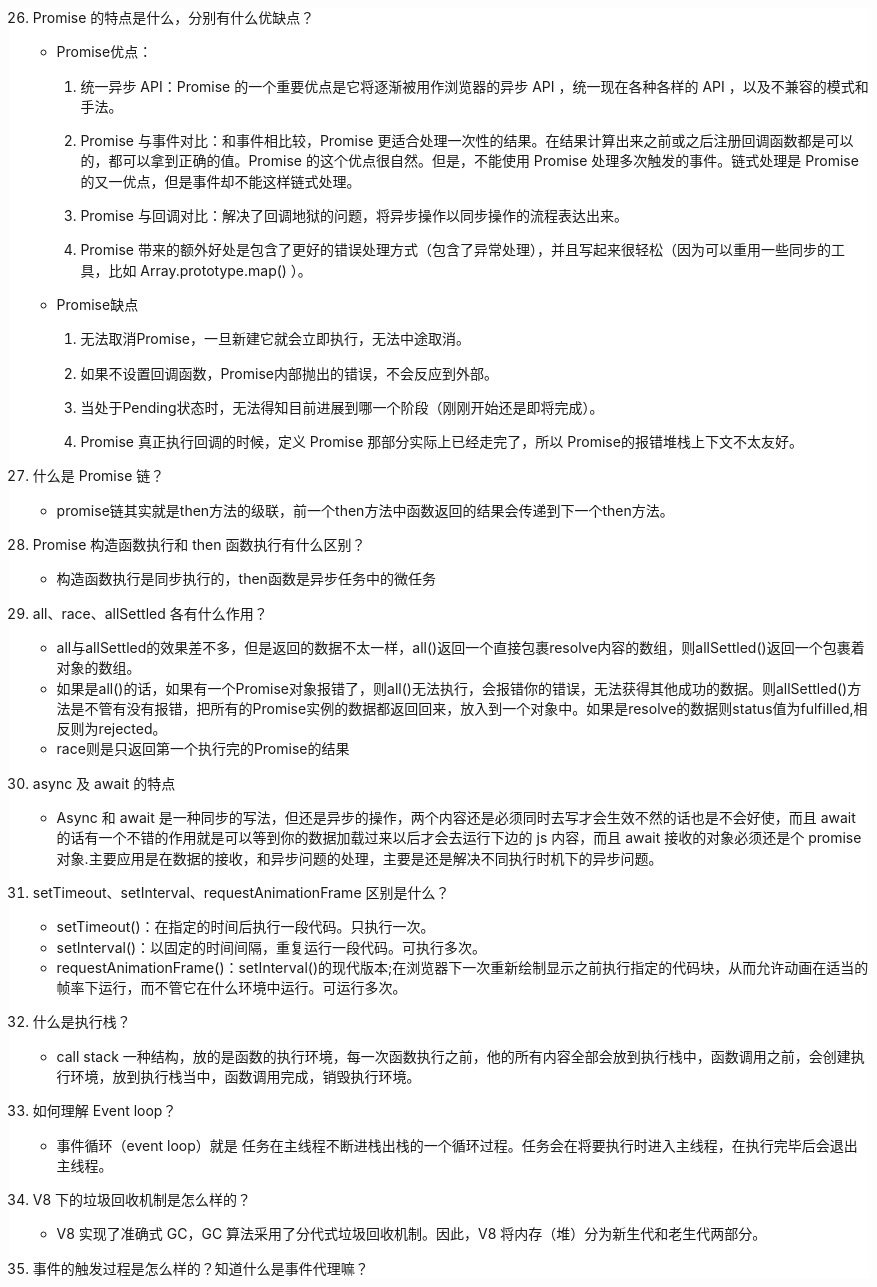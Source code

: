 26. Promise 的特点是什么，分别有什么优缺点？

    + Promise优点：

      1. 统一异步 API：Promise 的一个重要优点是它将逐渐被用作浏览器的异步 API ，统一现在各种各样的 API ，以及不兼容的模式和手法。

      2. Promise 与事件对比：和事件相比较，Promise 更适合处理一次性的结果。在结果计算出来之前或之后注册回调函数都是可以的，都可以拿到正确的值。Promise 的这个优点很自然。但是，不能使用 Promise 处理多次触发的事件。链式处理是 Promise 的又一优点，但是事件却不能这样链式处理。

      3. Promise 与回调对比：解决了回调地狱的问题，将异步操作以同步操作的流程表达出来。

      4. Promise 带来的额外好处是包含了更好的错误处理方式（包含了异常处理），并且写起来很轻松（因为可以重用一些同步的工具，比如 Array.prototype.map() ）。

    + Promise缺点

      1. 无法取消Promise，一旦新建它就会立即执行，无法中途取消。

      2. 如果不设置回调函数，Promise内部抛出的错误，不会反应到外部。

      3. 当处于Pending状态时，无法得知目前进展到哪一个阶段（刚刚开始还是即将完成）。

      4. Promise 真正执行回调的时候，定义 Promise 那部分实际上已经走完了，所以 Promise的报错堆栈上下文不太友好。

27. 什么是 Promise 链？

    + promise链其实就是then方法的级联，前一个then方法中函数返回的结果会传递到下一个then方法。

28. Promise 构造函数执行和 then 函数执行有什么区别？

    + 构造函数执行是同步执行的，then函数是异步任务中的微任务

29. all、race、allSettled 各有什么作用？

    + all与allSettled的效果差不多，但是返回的数据不太一样，all()返回一个直接包裹resolve内容的数组，则allSettled()返回一个包裹着对象的数组。
    + 如果是all()的话，如果有一个Promise对象报错了，则all()无法执行，会报错你的错误，无法获得其他成功的数据。则allSettled()方法是不管有没有报错，把所有的Promise实例的数据都返回回来，放入到一个对象中。如果是resolve的数据则status值为fulfilled,相反则为rejected。
    + race则是只返回第一个执行完的Promise的结果

30. async 及 await 的特点

    + Async 和 await 是一种同步的写法，但还是异步的操作，两个内容还是必须同时去写才会生效不然的话也是不会好使，而且 await 的话有一个不错的作用就是可以等到你的数据加载过来以后才会去运行下边的 js 内容，而且 await 接收的对象必须还是个 promise 对象.主要应用是在数据的接收，和异步问题的处理，主要是还是解决不同执行时机下的异步问题。

31. setTimeout、setInterval、requestAnimationFrame 区别是什么？

    + setTimeout()：在指定的时间后执行一段代码。只执行一次。
    + setInterval()：以固定的时间间隔，重复运行一段代码。可执行多次。
    + requestAnimationFrame()：setInterval()的现代版本;在浏览器下一次重新绘制显示之前执行指定的代码块，从而允许动画在适当的帧率下运行，而不管它在什么环境中运行。可运行多次。

32. 什么是执行栈？

    + call stack 一种结构，放的是函数的执行环境，每一次函数执行之前，他的所有内容全部会放到执行栈中，函数调用之前，会创建执行环境，放到执行栈当中，函数调用完成，销毁执行环境。

33. 如何理解 Event loop？

    + 事件循环（event loop）就是 任务在主线程不断进栈出栈的一个循环过程。任务会在将要执行时进入主线程，在执行完毕后会退出主线程。

34. V8 下的垃圾回收机制是怎么样的？

    + V8 实现了准确式 GC，GC 算法采用了分代式垃圾回收机制。因此，V8 将内存（堆）分为新生代和老生代两部分。

35. 事件的触发过程是怎么样的？知道什么是事件代理嘛？
